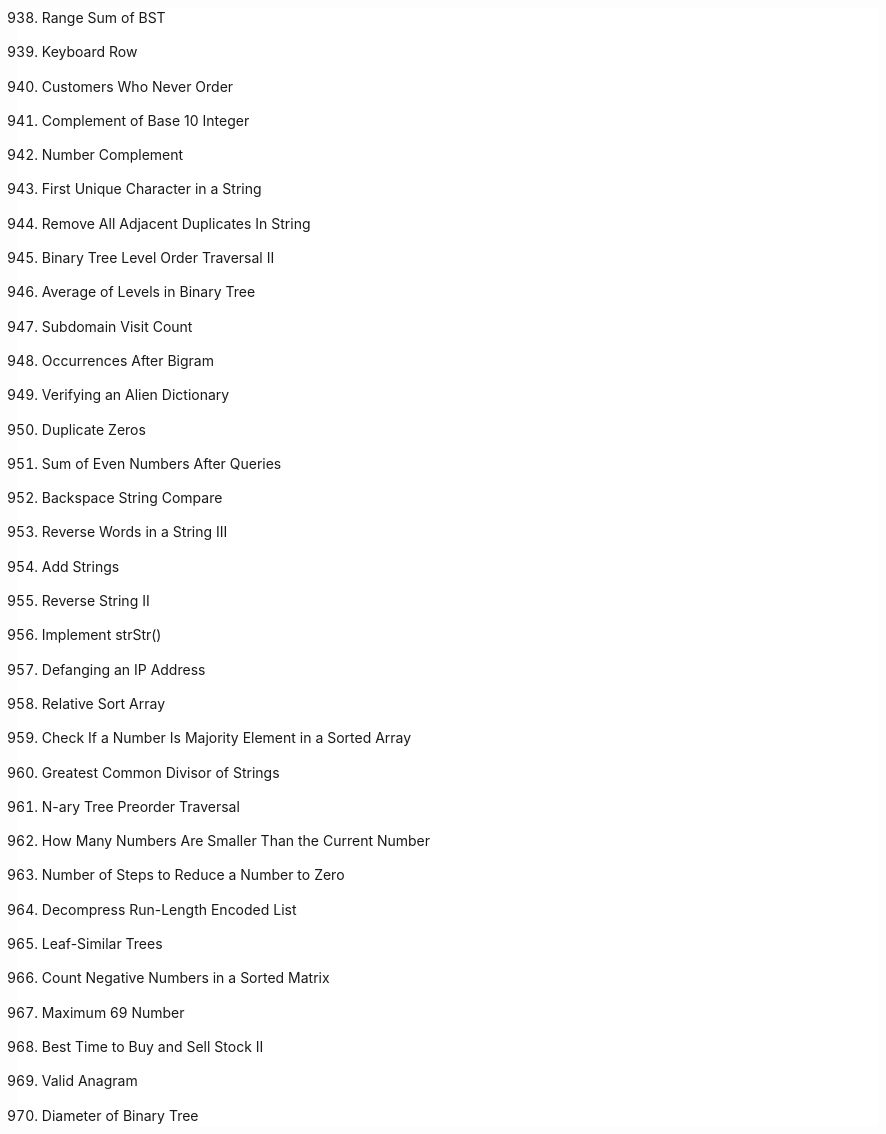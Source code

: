 938. Range Sum of BST

500. Keyboard Row

183. Customers Who Never Order

1009. Complement of Base 10 Integer

476. Number Complement

387. First Unique Character in a String

1047. Remove All Adjacent Duplicates In String

107. Binary Tree Level Order Traversal II

637. Average of Levels in Binary Tree

811. Subdomain Visit Count

1078. Occurrences After Bigram

953. Verifying an Alien Dictionary

1089. Duplicate Zeros

985. Sum of Even Numbers After Queries

844. Backspace String Compare

557. Reverse Words in a String III

415. Add Strings

541. Reverse String II

28. Implement strStr()

1108. Defanging an IP Address

1122. Relative Sort Array

1150. Check If a Number Is Majority Element in a Sorted Array

1071. Greatest Common Divisor of Strings

589. N-ary Tree Preorder Traversal

1365. How Many Numbers Are Smaller Than the Current Number

1342. Number of Steps to Reduce a Number to Zero

1313. Decompress Run-Length Encoded List

872. Leaf-Similar Trees

1351. Count Negative Numbers in a Sorted Matrix

1323. Maximum 69 Number

122. Best Time to Buy and Sell Stock II

242. Valid Anagram

543. Diameter of Binary Tree
